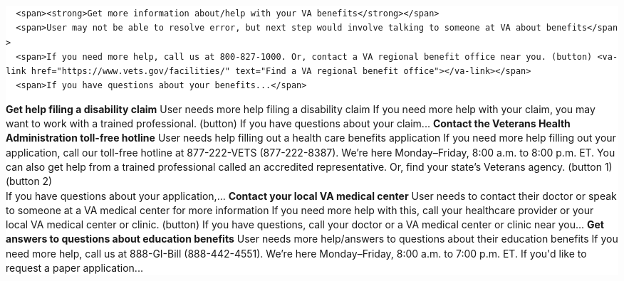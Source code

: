       <span><strong>Get more information about/help with your VA benefits</strong></span>
      <span>User may not be able to resolve error, but next step would involve talking to someone at VA about benefits</span>
      <span>If you need more help, call us at 800-827-1000. Or, contact a VA regional benefit office near you. (button) <va-link href="https://www.vets.gov/facilities/" text="Find a VA regional benefit office"></va-link></span>
      <span>If you have questions about your benefits...</span>
   </va-table-row>
   <va-table-row>
      <span><strong>Get help filing a disability claim</strong></span>
      <span>User needs more help filing a disability claim</span>
      <span>If you need more help with your claim, you may want to work with a trained professional. (button) <va-link href="https://www.vets.gov/disability-benefits/apply/help/index.html" text="Get help with your claim"></va-link></span>
      <span>If you have questions about your claim...</span>
   </va-table-row>
   <va-table-row>
      <span><strong>Contact the Veterans Health Administration toll-free hotline</strong></span>
      <span>User needs help filling out a health care benefits application</span>
      <span>If you need more help filling out your application, call our toll-free hotline at 877-222-VETS (877-222-8387). We’re here Monday–Friday, 8:00 a.m. to 8:00 p.m. ET. You can also get help from a trained professional called an accredited representative. Or, find your state’s Veterans agency. (button 1) <va-link href="https://www.ebenefits.va.gov/ebenefits/about/feature?feature=request-vso-representative" text="Request a representative"></va-link> <br />(button 2) <va-link href="https://www.va.gov/statedva.htm" text="Find a Veterans agency"></va-link> <br />If you have questions about your application,...</span>
   </va-table-row>
   <va-table-row>
      <span><strong>Contact your local VA medical center</strong></span>
      <span>User needs to contact their doctor or speak to someone at a VA medical center for more information</span>
      <span>If you need more help with this, call your healthcare provider or your local VA medical center or clinic. (button) <va-link href="https://www.vets.gov/facilities/" text="Find a VA health facility"></va-link></span>
      <span>If you have questions, call your doctor or a VA medical center or clinic near you...</span>
   </va-table-row>
   <va-table-row>
      <span><strong>Get answers to questions about education benefits</strong></span>
      <span>User needs more help/answers to questions about their education benefits</span>
      <span>If you need more help, call us at 888-GI-Bill (888-442-4551). We’re here Monday–Friday, 8:00 a.m. to 7:00 p.m. ET.</span>
      <span>If you'd like to request a paper application...</span>
   </va-table-row>
</va-table>
